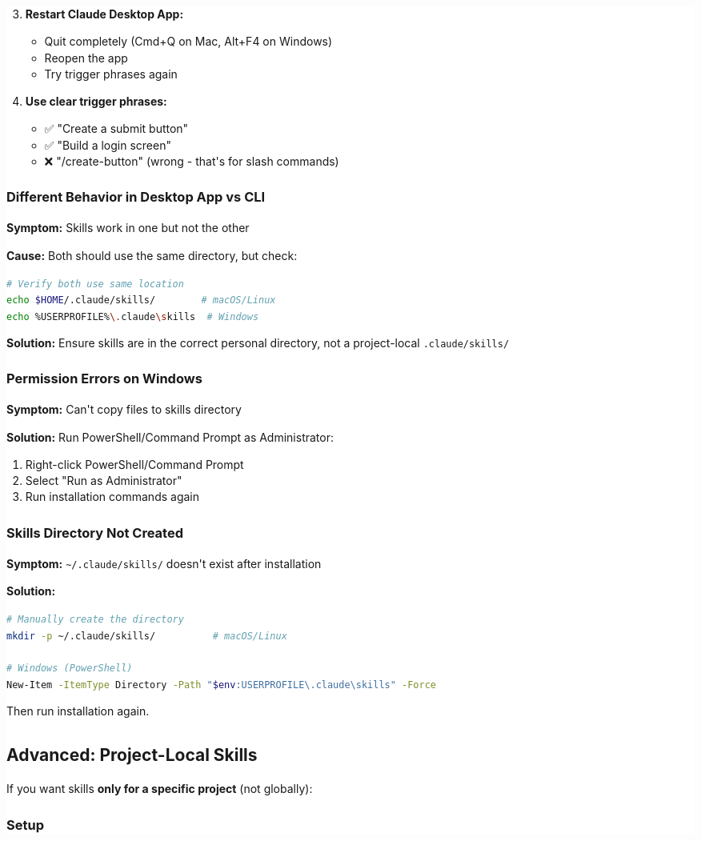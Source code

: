 3. **Restart Claude Desktop App:**
   - Quit completely (Cmd+Q on Mac, Alt+F4 on Windows)
   - Reopen the app
   - Try trigger phrases again

4. **Use clear trigger phrases:**
   - ✅ "Create a submit button"
   - ✅ "Build a login screen"
   - ❌ "/create-button" (wrong - that's for slash commands)

### Different Behavior in Desktop App vs CLI

**Symptom:** Skills work in one but not the other

**Cause:** Both should use the same directory, but check:

```bash
# Verify both use same location
echo $HOME/.claude/skills/        # macOS/Linux
echo %USERPROFILE%\.claude\skills  # Windows
```

**Solution:** Ensure skills are in the correct personal directory, not a project-local `.claude/skills/`

### Permission Errors on Windows

**Symptom:** Can't copy files to skills directory

**Solution:** Run PowerShell/Command Prompt as Administrator:
1. Right-click PowerShell/Command Prompt
2. Select "Run as Administrator"
3. Run installation commands again

### Skills Directory Not Created

**Symptom:** `~/.claude/skills/` doesn't exist after installation

**Solution:**

```bash
# Manually create the directory
mkdir -p ~/.claude/skills/          # macOS/Linux

# Windows (PowerShell)
New-Item -ItemType Directory -Path "$env:USERPROFILE\.claude\skills" -Force
```

Then run installation again.

## Advanced: Project-Local Skills

If you want skills **only for a specific project** (not globally):

### Setup
